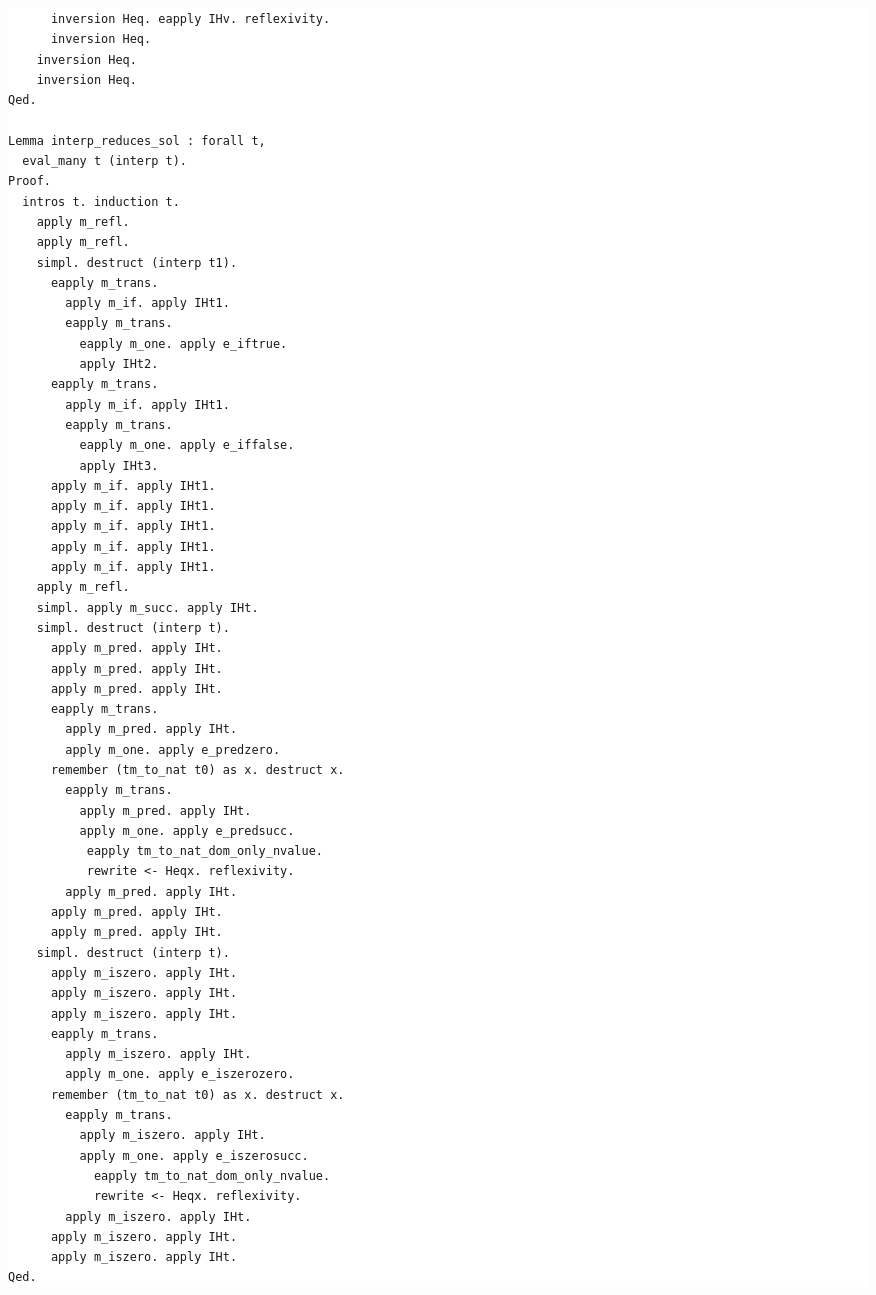 ``` code
      inversion Heq. eapply IHv. reflexivity.
      inversion Heq.
    inversion Heq.
    inversion Heq.
Qed.

Lemma interp_reduces_sol : forall t,
  eval_many t (interp t).
Proof.
  intros t. induction t.
    apply m_refl.
    apply m_refl.
    simpl. destruct (interp t1).
      eapply m_trans.
        apply m_if. apply IHt1.
        eapply m_trans.
          eapply m_one. apply e_iftrue.
          apply IHt2.
      eapply m_trans.
        apply m_if. apply IHt1.
        eapply m_trans.
          eapply m_one. apply e_iffalse.
          apply IHt3.
      apply m_if. apply IHt1.
      apply m_if. apply IHt1.
      apply m_if. apply IHt1.
      apply m_if. apply IHt1.
      apply m_if. apply IHt1.
    apply m_refl.
    simpl. apply m_succ. apply IHt.
    simpl. destruct (interp t).
      apply m_pred. apply IHt.
      apply m_pred. apply IHt.
      apply m_pred. apply IHt.
      eapply m_trans.
        apply m_pred. apply IHt.
        apply m_one. apply e_predzero.
      remember (tm_to_nat t0) as x. destruct x.
        eapply m_trans.
          apply m_pred. apply IHt.
          apply m_one. apply e_predsucc.
           eapply tm_to_nat_dom_only_nvalue.
           rewrite <- Heqx. reflexivity.
        apply m_pred. apply IHt.
      apply m_pred. apply IHt.
      apply m_pred. apply IHt.
    simpl. destruct (interp t).
      apply m_iszero. apply IHt.
      apply m_iszero. apply IHt.
      apply m_iszero. apply IHt.
      eapply m_trans.
        apply m_iszero. apply IHt.
        apply m_one. apply e_iszerozero.
      remember (tm_to_nat t0) as x. destruct x.
        eapply m_trans.
          apply m_iszero. apply IHt.
          apply m_one. apply e_iszerosucc.
            eapply tm_to_nat_dom_only_nvalue.
            rewrite <- Heqx. reflexivity.
        apply m_iszero. apply IHt.
      apply m_iszero. apply IHt.
      apply m_iszero. apply IHt.
Qed.
```